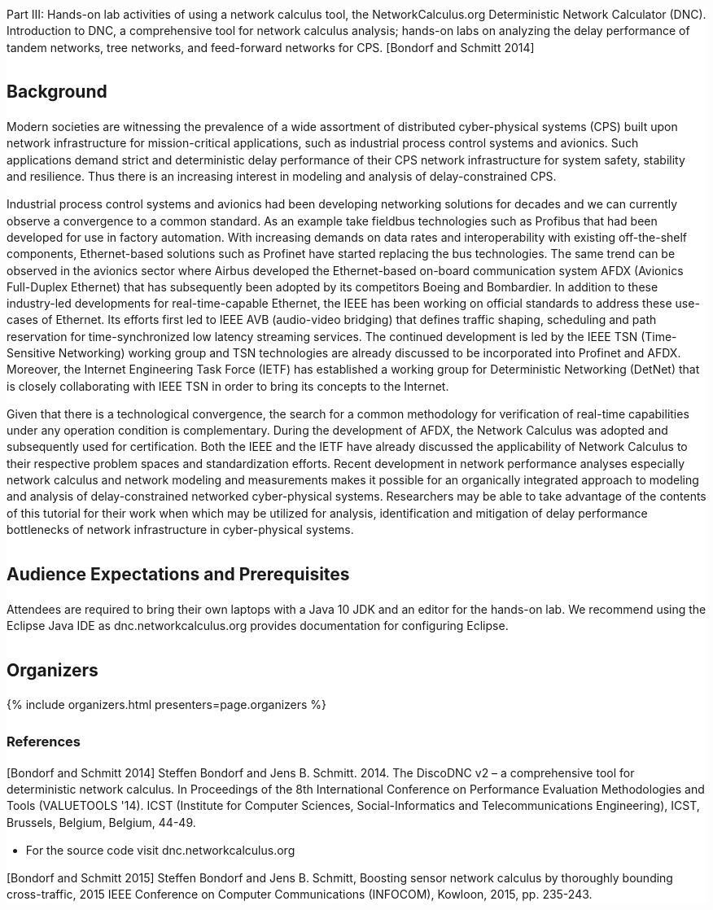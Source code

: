 Part III: Hands-on lab activities of using a network calculus tool, the NetworkCalculus.org Deterministic Network Calculator (DNC). Introduction to DNC, a comprehensive tool for network calculus analysis; hands-on labs on analyzing the delay performance of tandem networks, tree networks, and feed-forward networks for CPS. [Bondorf and Schmitt 2014]
 
## Background
Modern societies are witnessing the prevalence of a wide assortment of distributed cyber-physical systems (CPS) built upon network infrastructure for mission-critical applications, such as industrial process control systems and avionics. Such applications demand strict and deterministic delay performance of their CPS network infrastructure for system safety, stability and resilience. Thus there is an increasing interest in modeling and analysis of delay-constrained CPS.

Industrial process control systems and avionics had been developing networking solutions for decades and we can currently observe a convergence to a common standard. As an example take fieldbus technologies such as Profibus that had been developed for use in factory automation. With increasing demands on data rates and interoperability with existing off-the-shelf components, Ethernet-based solutions such as Profinet have started replacing the bus technologies. The same trend can be observed in the avionics sector where Airbus developed the Ethernet-based on-board communication system AFDX (Avionics Full-Duplex Ethernet) that has subsequently been adopted by its competitors Boeing and Bombardier. In addition to these industry-led developments for real-time-capable Ethernet, the IEEE has been working on official standards to address these use-cases of Ethernet. Its efforts first led to IEEE AVB (audio-video bridging) that defines traffic shaping, scheduling and path reservation for time-synchronized low latency streaming services. The continued development is led by the IEEE TSN (Time-Sensitive Networking) working group and TSN technologies are already discussed to be incorporated into Profinet and AFDX. Moreover, the Internet Engineering Task Force (IETF) has established a working group for Deterministic Networking (DetNet) that is closely collaborating with IEEE TSN in order to bring its concepts to the Internet.

Given that there is a technological convergence, the search for a common methodology for verification of real-time capabilities under any operation condition is complementary. During the development of AFDX, the Network Calculus was adopted and subsequently used for certification. Both the IEEE and the IETF have already discussed the applicability of Network Calculus to their respective problem spaces and standardization efforts. Recent development in network performance analyses especially network calculus and network modeling and measurements makes it possible for an organically integrated approach to modeling and analysis of delay-constrained networked cyber-physical systems. Researchers may be able to take advantage of the contents of this tutorial for their work when which may be utilized for analysis, identification and mitigation of delay performance bottlenecks of network infrastructure in cyber-physical systems.


## Audience Expectations and Prerequisites
Attendees are required to bring their own laptops with a Java 10 JDK and an editor for the hands-on lab. We recommend using the Eclipse Java IDE as dnc.networkcalculus.org provides documentation for configuring Eclipse. 


## Organizers

{% include organizers.html presenters=page.organizers %}



### References
<p>
[Bondorf and Schmitt 2014] Steffen Bondorf and Jens B. Schmitt. 2014. The DiscoDNC v2 – a comprehensive tool for deterministic network calculus. In Proceedings of the 8th International Conference on Performance Evaluation Methodologies and Tools (VALUETOOLS '14). ICST (Institute for Computer Sciences, Social-Informatics and Telecommunications Engineering), ICST, Brussels, Belgium, Belgium, 44-49. <br>
<ul> <li> For the source code visit dnc.networkcalculus.org</li></ul>
[Bondorf and Schmitt 2015] Steffen Bondorf and Jens B. Schmitt, Boosting sensor network calculus by thoroughly bounding cross-traffic, 2015 IEEE Conference on Computer Communications (INFOCOM), Kowloon, 2015, pp. 235-243.<br>